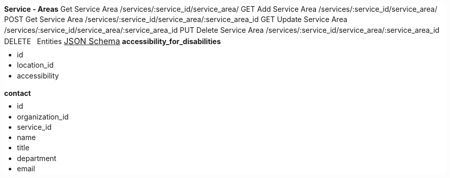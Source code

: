 <td style="padding-top: 10px;" colspan="3"><strong>Service - Areas</strong></td>
</tr>
<tr>
<td style="padding-left: 10px; font-size: 11px;">Get Service Area</td>
<td style="font-size: 12px;">/services/:service_id/service_area/</td>
<td style="padding: 5px; width: 50px; background-color: #009900; font-weight: bold; font-size: 11px; color: #fff;" align="center">GET</td>
</tr>
<tr>
<td style="padding-left: 10px; font-size: 11px;">Add Service Area</td>
<td style="font-size: 12px;">/services/:service_id/service_area/</td>
<td style="padding: 5px; width: 50px; background-color: #0000ff; font-weight: bold; font-size: 11px; color: #fff;" align="center">POST</td>
</tr>
<tr>
<td style="padding-left: 10px; font-size: 11px;">Get Service Area</td>
<td style="font-size: 12px;">/services/:service_id/service_area/:service_area_id</td>
<td style="padding: 5px; width: 50px; background-color: #009900; font-weight: bold; font-size: 11px; color: #fff;" align="center">GET</td>
</tr>
<tr>
<td style="padding-left: 10px; font-size: 11px;">Update Service Area</td>
<td style="font-size: 12px;">/services/:service_id/service_area/:service_area_id</td>
<td style="padding: 5px; width: 50px; background-color: #ff0080; font-weight: bold; font-size: 11px; color: #fff;" align="center">PUT</td>
</tr>
<tr>
<td style="padding-left: 10px; font-size: 11px;">Delete Service Area</td>
<td style="font-size: 12px;">/services/:service_id/service_area/:service_area_id</td>
<td style="padding: 5px; width: 50px; background-color: #ff9900; font-weight: bold; font-size: 11px; color: #fff;" align="center">DELETE</td>
</tr>
<tr>
<td colspan="3">&nbsp;</td>
</tr>
<tr style="background-color: #d3d3d3;">
<td style="font-size: 18px; font-weight: bold; padding: 10px;" align="left">Entities</td>
<td style="padding: 10px;" colspan="2" align="right"><a style="font-size: 16px; font-weight: normal;" title="View JSON Schema" href="http://adopta-agency.github.io/open-referral-api/api-commons/schema.json" target="_blank">JSON Schema</a></td>
</tr>
<tr>
<td style="padding-left: 10px; padding-top: 10px;" colspan="3"><strong>accessibility_for_disabilities</strong> 
<ul style="padding-left: 25px; margin-top: 5px;">
<li>id</li>
<li>location_id</li>
<li>accessibility</li>
</ul>
</td>
</tr>
<tr>
<td style="padding-left: 10px; padding-top: 10px;" colspan="3"><strong>contact</strong> 
<ul style="padding-left: 25px; margin-top: 5px;">
<li>id</li>
<li>organization_id</li>
<li>service_id</li>
<li>name</li>
<li>title</li>
<li>department</li>
<li>email</li>
</ul>
</td>
</tr>